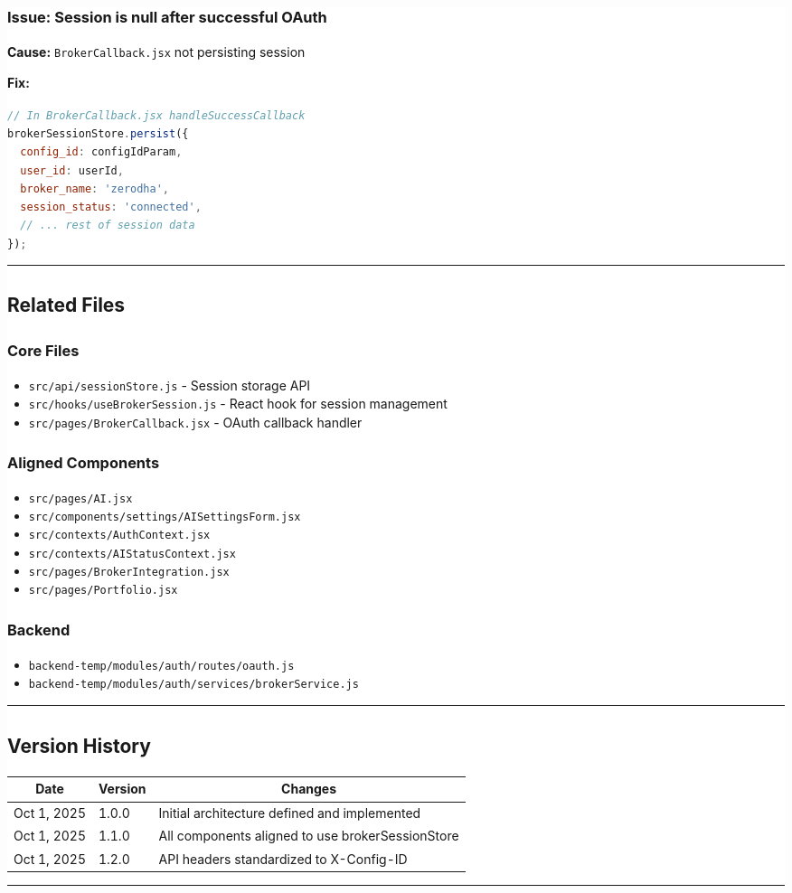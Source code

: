 
### Issue: Session is null after successful OAuth

**Cause:** `BrokerCallback.jsx` not persisting session

**Fix:**
```javascript
// In BrokerCallback.jsx handleSuccessCallback
brokerSessionStore.persist({
  config_id: configIdParam,
  user_id: userId,
  broker_name: 'zerodha',
  session_status: 'connected',
  // ... rest of session data
});
```

---

## Related Files

### Core Files
- `src/api/sessionStore.js` - Session storage API
- `src/hooks/useBrokerSession.js` - React hook for session management
- `src/pages/BrokerCallback.jsx` - OAuth callback handler

### Aligned Components
- `src/pages/AI.jsx`
- `src/components/settings/AISettingsForm.jsx`
- `src/contexts/AuthContext.jsx`
- `src/contexts/AIStatusContext.jsx`
- `src/pages/BrokerIntegration.jsx`
- `src/pages/Portfolio.jsx`

### Backend
- `backend-temp/modules/auth/routes/oauth.js`
- `backend-temp/modules/auth/services/brokerService.js`

---

## Version History

| Date | Version | Changes |
|------|---------|---------|
| Oct 1, 2025 | 1.0.0 | Initial architecture defined and implemented |
| Oct 1, 2025 | 1.1.0 | All components aligned to use brokerSessionStore |
| Oct 1, 2025 | 1.2.0 | API headers standardized to X-Config-ID |

---
